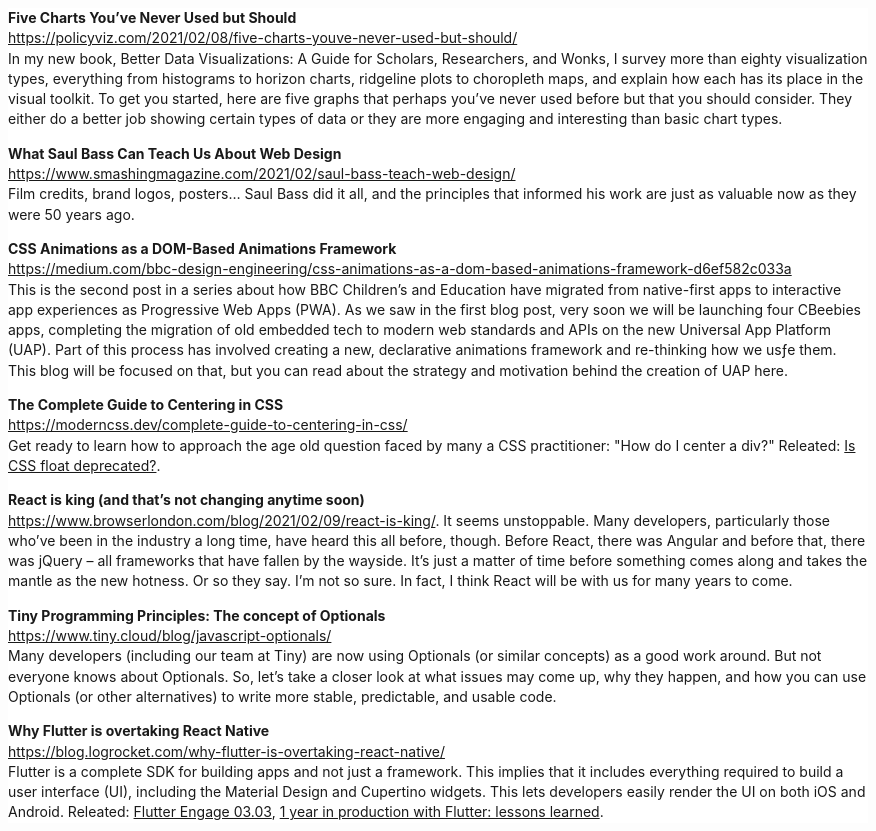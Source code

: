 **Five Charts You’ve Never Used but Should**  
https://policyviz.com/2021/02/08/five-charts-youve-never-used-but-should/  
In my new book, Better Data Visualizations: A Guide for Scholars, Researchers, and Wonks, I survey more than eighty visualization types, everything from histograms to horizon charts, ridgeline plots to choropleth maps, and explain how each has its place in the visual toolkit. To get you started, here are five graphs that perhaps you’ve never used before but that you should consider. They either do a better job showing certain types of data or they are more engaging and interesting than basic chart types.

**What Saul Bass Can Teach Us About Web Design**  
https://www.smashingmagazine.com/2021/02/saul-bass-teach-web-design/  
Film credits, brand logos, posters… Saul Bass did it all, and the principles that informed his work are just as valuable now as they were 50 years ago.

**CSS Animations as a DOM-Based Animations Framework**  
https://medium.com/bbc-design-engineering/css-animations-as-a-dom-based-animations-framework-d6ef582c033a  
This is the second post in a series about how BBC Children’s and Education have migrated from native-first apps to interactive app experiences as Progressive Web Apps (PWA). As we saw in the first blog post, very soon we will be launching four CBeebies apps, completing the migration of old embedded tech to modern web standards and APIs on the new Universal App Platform (UAP). Part of this process has involved creating a new, declarative animations framework and re-thinking how we usƒe them. This blog will be focused on that, but you can read about the strategy and motivation behind the creation of UAP here.

**The Complete Guide to Centering in CSS**  
https://moderncss.dev/complete-guide-to-centering-in-css/  
Get ready to learn how to approach the age old question faced by many a CSS practitioner: "How do I center a div?" Releated: [Is CSS float deprecated?](https://css-tricks.com/is-css-float-deprecated/).

**React is king (and that’s not changing anytime soon)**  
https://www.browserlondon.com/blog/2021/02/09/react-is-king/. 
It seems unstoppable. Many developers, particularly those who’ve been in the industry a long time, have heard this all before, though. Before React, there was Angular and before that, there was jQuery – all frameworks that have fallen by the wayside. It’s just a matter of time before something comes along and takes the mantle as the new hotness. Or so they say. I’m not so sure. In fact, I think React will be with us for many years to come.

**Tiny Programming Principles: The concept of Optionals**  
https://www.tiny.cloud/blog/javascript-optionals/  
Many developers (including our team at Tiny) are now using Optionals (or similar concepts) as a good work around. But not everyone knows about Optionals. So, let’s take a closer look at what issues may come up, why they happen, and how you can use Optionals (or other alternatives) to write more stable, predictable, and usable code.

**Why Flutter is overtaking React Native**  
https://blog.logrocket.com/why-flutter-is-overtaking-react-native/  
Flutter is a complete SDK for building apps and not just a framework. This implies that it includes everything required to build a user interface (UI), including the Material Design and Cupertino widgets. This lets developers easily render the UI on both iOS and Android. Releated: [Flutter Engage 03.03](https://events.flutter.dev/), [1 year in production with Flutter: lessons learned](https://medium.com/mews-devs/1-year-in-production-with-flutter-lessons-learned-5de86723c5df).
